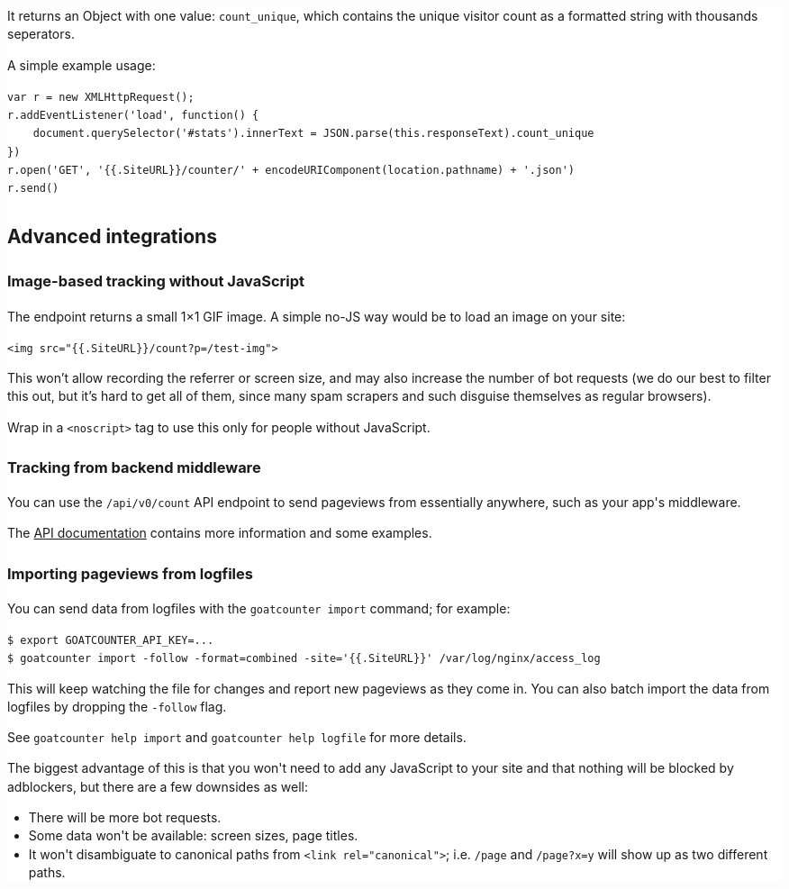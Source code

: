 It returns an Object with one value: `count_unique`, which contains the unique
visitor count as a formatted string with thousands seperators.

A simple example usage:

	var r = new XMLHttpRequest();
	r.addEventListener('load', function() {
		document.querySelector('#stats').innerText = JSON.parse(this.responseText).count_unique
	})
	r.open('GET', '{{.SiteURL}}/counter/' + encodeURIComponent(location.pathname) + '.json')
	r.send()


Advanced integrations
---------------------

### Image-based tracking without JavaScript
The endpoint returns a small 1×1 GIF image. A simple no-JS way would be to load
an image on your site:

    <img src="{{.SiteURL}}/count?p=/test-img">

This won’t allow recording the referrer or screen size, and may also increase
the number of bot requests (we do our best to filter this out, but it’s hard to
get all of them, since many spam scrapers and such disguise themselves as
regular browsers).

Wrap in a `<noscript>` tag to use this only for people without JavaScript.

### Tracking from backend middleware
You can use the `/api/v0/count` API endpoint to send pageviews from essentially
anywhere, such as your app's middleware.

The [API documentation](https://www.goatcounter.com/api) contains more
information and some examples.

### Importing pageviews from logfiles
You can send data from logfiles with the `goatcounter import` command; for
example:

	$ export GOATCOUNTER_API_KEY=...
	$ goatcounter import -follow -format=combined -site='{{.SiteURL}}' /var/log/nginx/access_log

This will keep watching the file for changes and report new pageviews as they
come in. You can also batch import the data from logfiles by dropping the
`-follow` flag.

See `goatcounter help import` and `goatcounter help logfile` for more details.

The biggest advantage of this is that you won't need to add any JavaScript to
your site and that nothing will be blocked by adblockers, but there are a few
downsides as well:

- There will be more bot requests.
- Some data won't be available: screen sizes, page titles.
- It won't disambiguate to canonical paths from `<link rel="canonical">`; i.e.
  `/page` and `/page?x=y` will show up as two different paths.
